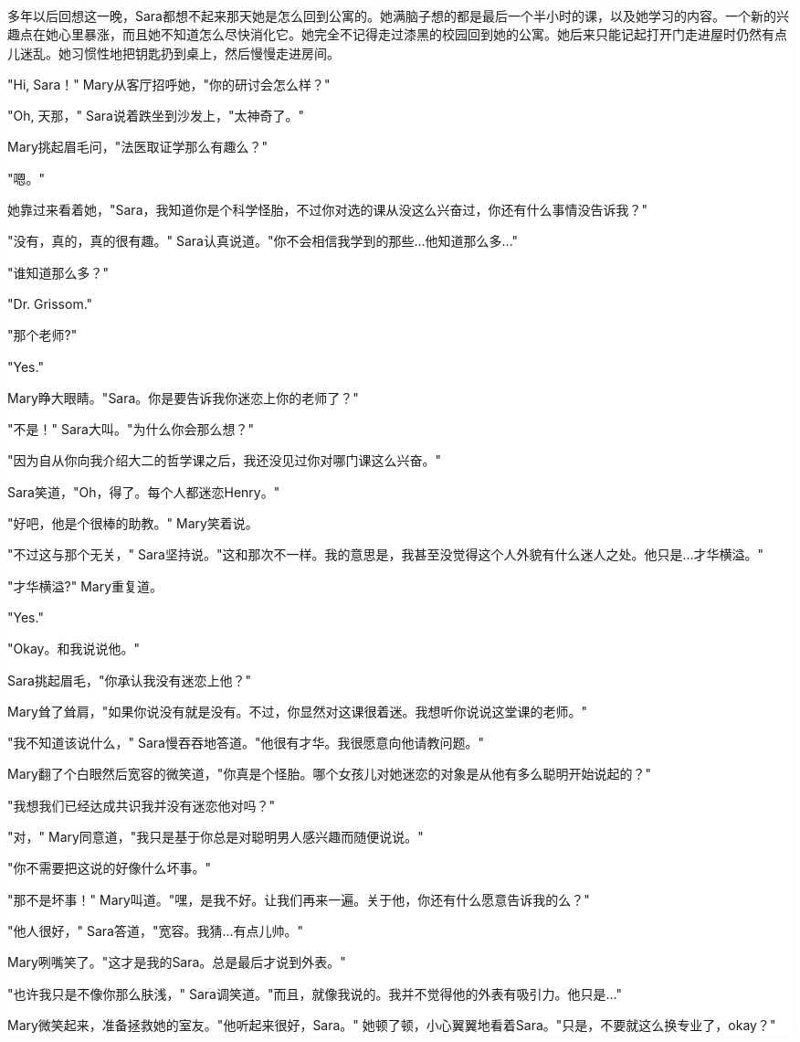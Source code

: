 多年以后回想这一晚，Sara都想不起来那天她是怎么回到公寓的。她满脑子想的都是最后一个半小时的课，以及她学习的内容。一个新的兴趣点在她心里暴涨，而且她不知道怎么尽快消化它。她完全不记得走过漆黑的校园回到她的公寓。她后来只能记起打开门走进屋时仍然有点儿迷乱。她习惯性地把钥匙扔到桌上，然后慢慢走进房间。

"Hi, Sara！" Mary从客厅招呼她，"你的研讨会怎么样？"

"Oh, 天那，" Sara说着跌坐到沙发上，"太神奇了。"

Mary挑起眉毛问，"法医取证学那么有趣么？"

"嗯。"

她靠过来看着她，"Sara，我知道你是个科学怪胎，不过你对选的课从没这么兴奋过，你还有什么事情没告诉我？"

"没有，真的，真的很有趣。" Sara认真说道。"你不会相信我学到的那些...他知道那么多..."

"谁知道那么多？"

"Dr. Grissom."

"那个老师?"

"Yes."

Mary睁大眼睛。"Sara。你是要告诉我你迷恋上你的老师了？"

"不是！" Sara大叫。"为什么你会那么想？"

"因为自从你向我介绍大二的哲学课之后，我还没见过你对哪门课这么兴奋。"

Sara笑道，"Oh，得了。每个人都迷恋Henry。"

"好吧，他是个很棒的助教。" Mary笑着说。

"不过这与那个无关，" Sara坚持说。"这和那次不一样。我的意思是，我甚至没觉得这个人外貌有什么迷人之处。他只是...才华横溢。"

"才华横溢?" Mary重复道。

"Yes."

"Okay。和我说说他。"

Sara挑起眉毛，"你承认我没有迷恋上他？"

Mary耸了耸肩，"如果你说没有就是没有。不过，你显然对这课很着迷。我想听你说说这堂课的老师。"

"我不知道该说什么，" Sara慢吞吞地答道。"他很有才华。我很愿意向他请教问题。"

Mary翻了个白眼然后宽容的微笑道，"你真是个怪胎。哪个女孩儿对她迷恋的对象是从他有多么聪明开始说起的？"

"我想我们已经达成共识我并没有迷恋他对吗？"

"对，" Mary同意道，"我只是基于你总是对聪明男人感兴趣而随便说说。"

"你不需要把这说的好像什么坏事。"

"那不是坏事！" Mary叫道。"嘿，是我不好。让我们再来一遍。关于他，你还有什么愿意告诉我的么？"

"他人很好，" Sara答道，"宽容。我猜...有点儿帅。"

Mary咧嘴笑了。"这才是我的Sara。总是最后才说到外表。"

"也许我只是不像你那么肤浅，" Sara调笑道。"而且，就像我说的。我并不觉得他的外表有吸引力。他只是..."

Mary微笑起来，准备拯救她的室友。"他听起来很好，Sara。" 她顿了顿，小心翼翼地看着Sara。"只是，不要就这么换专业了，okay？"
